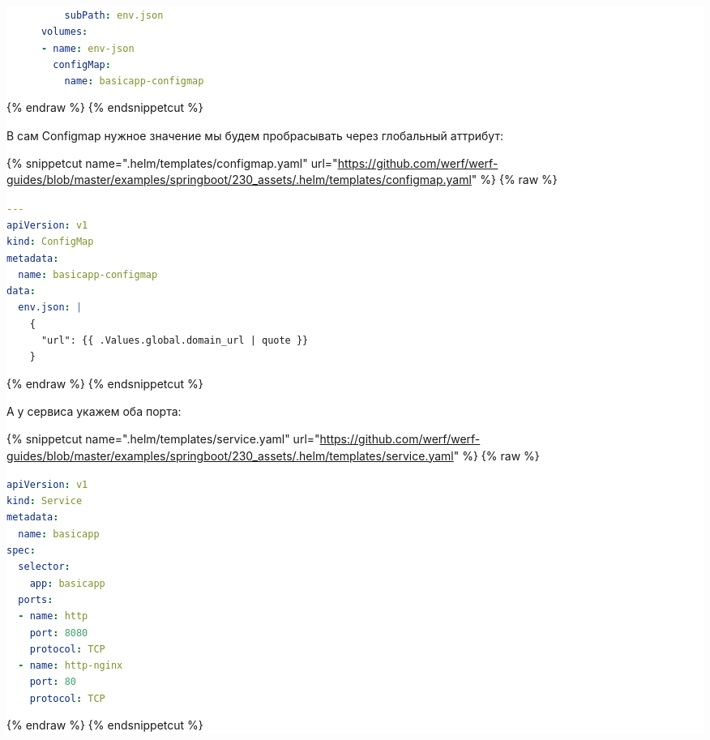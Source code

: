 ```yaml
          subPath: env.json
      volumes:
      - name: env-json
        configMap:
          name: basicapp-configmap
```
{% endraw %}
{% endsnippetcut %}

В сам Configmap нужное значение мы будем пробрасывать через глобальный аттрибут:

{% snippetcut name=".helm/templates/configmap.yaml" url="https://github.com/werf/werf-guides/blob/master/examples/springboot/230_assets/.helm/templates/configmap.yaml" %}
{% raw %}
```yaml
---
apiVersion: v1
kind: ConfigMap
metadata:
  name: basicapp-configmap
data:
  env.json: |
    {
      "url": {{ .Values.global.domain_url | quote }}
    }
```
{% endraw %}
{% endsnippetcut %}

А у сервиса укажем оба порта:

{% snippetcut name=".helm/templates/service.yaml" url="https://github.com/werf/werf-guides/blob/master/examples/springboot/230_assets/.helm/templates/service.yaml" %}
{% raw %}
```yaml
apiVersion: v1
kind: Service
metadata:
  name: basicapp
spec:
  selector:
    app: basicapp
  ports:
  - name: http
    port: 8080
    protocol: TCP
  - name: http-nginx
    port: 80
    protocol: TCP
```
{% endraw %}
{% endsnippetcut %}
